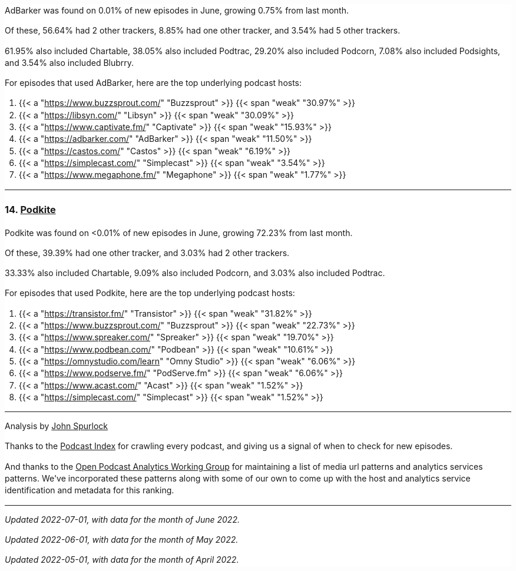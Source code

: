 AdBarker was found on 0.01% of new episodes in June, growing 0.75% from last month.

Of these, 56.64% had 2 other trackers, 8.85% had one other tracker, and 3.54% had 5 other trackers.

61.95% also included Chartable, 38.05% also included Podtrac, 29.20% also included Podcorn, 7.08% also included Podsights, and 3.54% also included Blubrry.

For episodes that used AdBarker, here are the top underlying podcast hosts:

1. {{< a "https://www.buzzsprout.com/" "Buzzsprout" >}} {{< span "weak" "30.97%" >}}
2. {{< a "https://libsyn.com/" "Libsyn" >}} {{< span "weak" "30.09%" >}}
3. {{< a "https://www.captivate.fm/" "Captivate" >}} {{< span "weak" "15.93%" >}}
4. {{< a "https://adbarker.com/" "AdBarker" >}} {{< span "weak" "11.50%" >}}
5. {{< a "https://castos.com/" "Castos" >}} {{< span "weak" "6.19%" >}}
6. {{< a "https://simplecast.com/" "Simplecast" >}} {{< span "weak" "3.54%" >}}
7. {{< a "https://www.megaphone.fm/" "Megaphone" >}} {{< span "weak" "1.77%" >}}
---

### 14. [Podkite](https://docs.podkite.com/download-analytics/setup/)

Podkite was found on <0.01% of new episodes in June, growing 72.23% from last month.

Of these, 39.39% had one other tracker, and 3.03% had 2 other trackers.

33.33% also included Chartable, 9.09% also included Podcorn, and 3.03% also included Podtrac.

For episodes that used Podkite, here are the top underlying podcast hosts:

1. {{< a "https://transistor.fm/" "Transistor" >}} {{< span "weak" "31.82%" >}}
2. {{< a "https://www.buzzsprout.com/" "Buzzsprout" >}} {{< span "weak" "22.73%" >}}
3. {{< a "https://www.spreaker.com/" "Spreaker" >}} {{< span "weak" "19.70%" >}}
4. {{< a "https://www.podbean.com/" "Podbean" >}} {{< span "weak" "10.61%" >}}
5. {{< a "https://omnystudio.com/learn" "Omny Studio" >}} {{< span "weak" "6.06%" >}}
6. {{< a "https://www.podserve.fm/" "PodServe.fm" >}} {{< span "weak" "6.06%" >}}
7. {{< a "https://www.acast.com/" "Acast" >}} {{< span "weak" "1.52%" >}}
8. {{< a "https://simplecast.com/" "Simplecast" >}} {{< span "weak" "1.52%" >}}

---

Analysis by [John Spurlock](https://twitter.com/johnspurlock)

Thanks to the [Podcast Index](https://podcastindex.org/) for crawling every podcast, and giving us a signal of when 
to check for new episodes.

And thanks to the [Open Podcast Analytics Working Group](https://github.com/opawg) for maintaining a list of media url patterns and analytics services patterns.
We've incorporated these patterns along with some of our own to come up with the host and analytics service identification and metadata for this ranking.

---
*Updated 2022-07-01, with data for the month of June 2022.*

*Updated 2022-06-01, with data for the month of May 2022.*

*Updated 2022-05-01, with data for the month of April 2022.*
